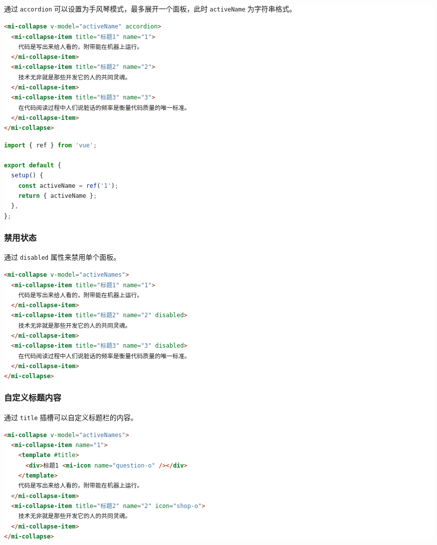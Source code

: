 通过 `accordion` 可以设置为手风琴模式，最多展开一个面板，此时 `activeName` 为字符串格式。

```html
<mi-collapse v-model="activeName" accordion>
  <mi-collapse-item title="标题1" name="1">
    代码是写出来给人看的，附带能在机器上运行。
  </mi-collapse-item>
  <mi-collapse-item title="标题2" name="2">
    技术无非就是那些开发它的人的共同灵魂。
  </mi-collapse-item>
  <mi-collapse-item title="标题3" name="3">
    在代码阅读过程中人们说脏话的频率是衡量代码质量的唯一标准。
  </mi-collapse-item>
</mi-collapse>
```

```js
import { ref } from 'vue';

export default {
  setup() {
    const activeName = ref('1');
    return { activeName };
  },
};
```

### 禁用状态

通过 `disabled` 属性来禁用单个面板。

```html
<mi-collapse v-model="activeNames">
  <mi-collapse-item title="标题1" name="1">
    代码是写出来给人看的，附带能在机器上运行。
  </mi-collapse-item>
  <mi-collapse-item title="标题2" name="2" disabled>
    技术无非就是那些开发它的人的共同灵魂。
  </mi-collapse-item>
  <mi-collapse-item title="标题3" name="3" disabled>
    在代码阅读过程中人们说脏话的频率是衡量代码质量的唯一标准。
  </mi-collapse-item>
</mi-collapse>
```

### 自定义标题内容

通过 `title` 插槽可以自定义标题栏的内容。

```html
<mi-collapse v-model="activeNames">
  <mi-collapse-item name="1">
    <template #title>
      <div>标题1 <mi-icon name="question-o" /></div>
    </template>
    代码是写出来给人看的，附带能在机器上运行。
  </mi-collapse-item>
  <mi-collapse-item title="标题2" name="2" icon="shop-o">
    技术无非就是那些开发它的人的共同灵魂。
  </mi-collapse-item>
</mi-collapse>
```
